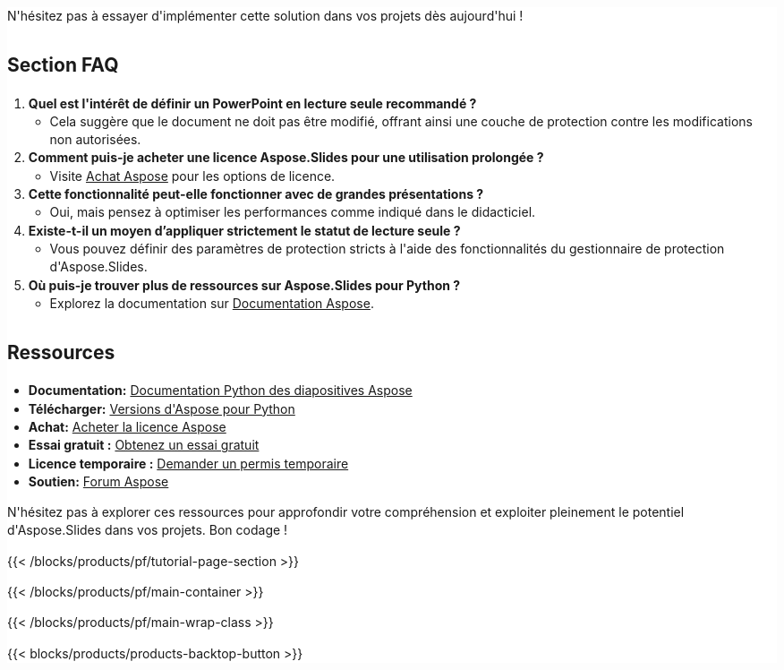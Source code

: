 N'hésitez pas à essayer d'implémenter cette solution dans vos projets dès aujourd'hui !

## Section FAQ

1. **Quel est l'intérêt de définir un PowerPoint en lecture seule recommandé ?**
   - Cela suggère que le document ne doit pas être modifié, offrant ainsi une couche de protection contre les modifications non autorisées.
2. **Comment puis-je acheter une licence Aspose.Slides pour une utilisation prolongée ?**
   - Visite [Achat Aspose](https://purchase.aspose.com/buy) pour les options de licence.
3. **Cette fonctionnalité peut-elle fonctionner avec de grandes présentations ?**
   - Oui, mais pensez à optimiser les performances comme indiqué dans le didacticiel.
4. **Existe-t-il un moyen d’appliquer strictement le statut de lecture seule ?**
   - Vous pouvez définir des paramètres de protection stricts à l'aide des fonctionnalités du gestionnaire de protection d'Aspose.Slides.
5. **Où puis-je trouver plus de ressources sur Aspose.Slides pour Python ?**
   - Explorez la documentation sur [Documentation Aspose](https://reference.aspose.com/slides/python-net/).

## Ressources
- **Documentation:** [Documentation Python des diapositives Aspose](https://reference.aspose.com/slides/python-net/)
- **Télécharger:** [Versions d'Aspose pour Python](https://releases.aspose.com/slides/python-net/)
- **Achat:** [Acheter la licence Aspose](https://purchase.aspose.com/buy)
- **Essai gratuit :** [Obtenez un essai gratuit](https://releases.aspose.com/slides/python-net/)
- **Licence temporaire :** [Demander un permis temporaire](https://purchase.aspose.com/temporary-license/)
- **Soutien:** [Forum Aspose](https://forum.aspose.com/c/slides/11)

N'hésitez pas à explorer ces ressources pour approfondir votre compréhension et exploiter pleinement le potentiel d'Aspose.Slides dans vos projets. Bon codage !

{{< /blocks/products/pf/tutorial-page-section >}}

{{< /blocks/products/pf/main-container >}}

{{< /blocks/products/pf/main-wrap-class >}}

{{< blocks/products/products-backtop-button >}}